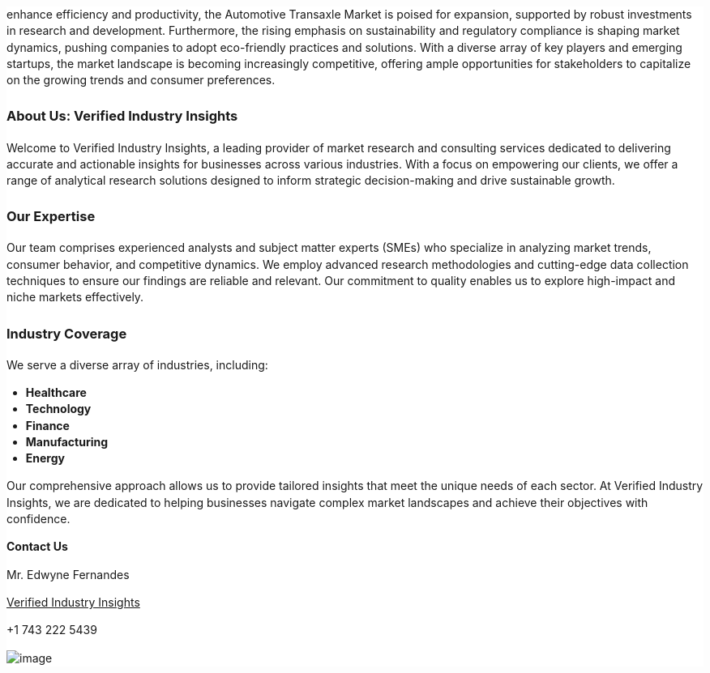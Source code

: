enhance efficiency and productivity, the Automotive Transaxle Market is poised for expansion, supported by robust investments in research and development. Furthermore, the rising emphasis on sustainability and regulatory compliance is shaping market dynamics, pushing companies to adopt eco-friendly practices and solutions. With a diverse array of key players and emerging startups, the market landscape is becoming increasingly competitive, offering ample opportunities for stakeholders to capitalize on the growing trends and consumer preferences.</p><h3>About Us: Verified Industry Insights</h3><p>Welcome to Verified Industry Insights, a leading provider of market research and consulting services dedicated to delivering accurate and actionable insights for businesses across various industries. With a focus on empowering our clients, we offer a range of analytical research solutions designed to inform strategic decision-making and drive sustainable growth.</p><h3>Our Expertise</h3><p>Our team comprises experienced analysts and subject matter experts (SMEs) who specialize in analyzing market trends, consumer behavior, and competitive dynamics. We employ advanced research methodologies and cutting-edge data collection techniques to ensure our findings are reliable and relevant. Our commitment to quality enables us to explore high-impact and niche markets effectively.</p><h3>Industry Coverage</h3><p>We serve a diverse array of industries, including:</p><ul><li><strong>Healthcare</strong></li><li><strong>Technology</strong></li><li><strong>Finance</strong></li><li><strong>Manufacturing</strong></li><li><strong>Energy</strong></li></ul><p>Our comprehensive approach allows us to provide tailored insights that meet the unique needs of each sector. At Verified Industry Insights, we are dedicated to helping businesses navigate complex market landscapes and achieve their objectives with confidence.</p><p><strong>Contact Us</strong></p><p>Mr. Edwyne Fernandes</p><p><a href="https://www.verifiedindustryinsights.com/">Verified Industry Insights</a></p><p>+1 743 222 5439</p>
![image](https://github.com/user-attachments/assets/33c62663-7953-48dd-b8bf-44cf6ff08199)
